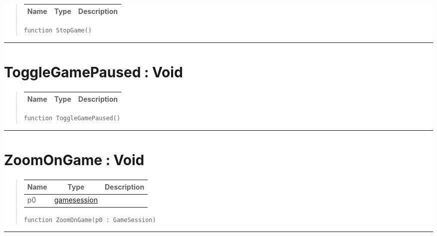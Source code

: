 > 
> |Name|Type|Description|
> |---|---|---|
> ``` lang=cpp, name=Nada
> function StopGame()
> ``` 


---  
 #  ToggleGamePaused : Void

> 
> |Name|Type|Description|
> |---|---|---|
> ``` lang=cpp, name=Nada
> function ToggleGamePaused()
> ``` 


---  
 #  ZoomOnGame : Void

> 
> |Name|Type|Description|
> |---|---|---|
> |p0|[gamesession](https://github.com/ZilchEngine/ZilchDocs/blob/master/code_reference/class_reference/gamesession.markdown)| |
> ``` lang=cpp, name=Nada
> function ZoomOnGame(p0 : GameSession)
> ``` 


---  
 

 